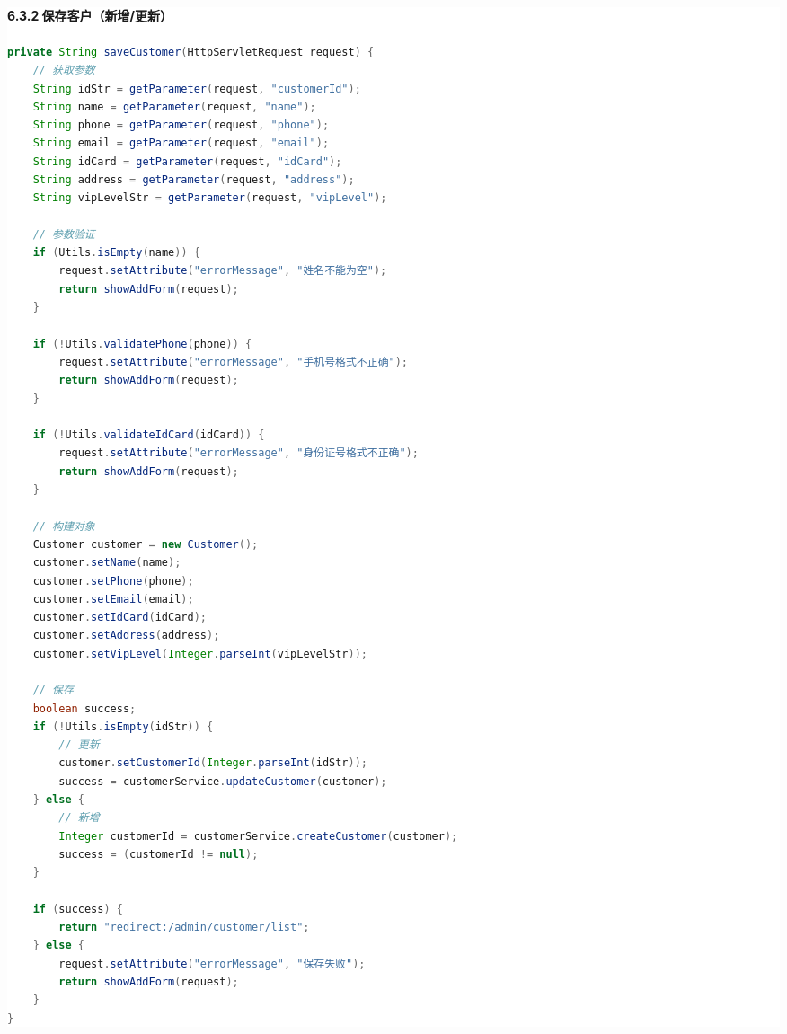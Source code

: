 #### 6.3.2 保存客户（新增/更新）
```java
private String saveCustomer(HttpServletRequest request) {
    // 获取参数
    String idStr = getParameter(request, "customerId");
    String name = getParameter(request, "name");
    String phone = getParameter(request, "phone");
    String email = getParameter(request, "email");
    String idCard = getParameter(request, "idCard");
    String address = getParameter(request, "address");
    String vipLevelStr = getParameter(request, "vipLevel");
    
    // 参数验证
    if (Utils.isEmpty(name)) {
        request.setAttribute("errorMessage", "姓名不能为空");
        return showAddForm(request);
    }
    
    if (!Utils.validatePhone(phone)) {
        request.setAttribute("errorMessage", "手机号格式不正确");
        return showAddForm(request);
    }
    
    if (!Utils.validateIdCard(idCard)) {
        request.setAttribute("errorMessage", "身份证号格式不正确");
        return showAddForm(request);
    }
    
    // 构建对象
    Customer customer = new Customer();
    customer.setName(name);
    customer.setPhone(phone);
    customer.setEmail(email);
    customer.setIdCard(idCard);
    customer.setAddress(address);
    customer.setVipLevel(Integer.parseInt(vipLevelStr));
    
    // 保存
    boolean success;
    if (!Utils.isEmpty(idStr)) {
        // 更新
        customer.setCustomerId(Integer.parseInt(idStr));
        success = customerService.updateCustomer(customer);
    } else {
        // 新增
        Integer customerId = customerService.createCustomer(customer);
        success = (customerId != null);
    }
    
    if (success) {
        return "redirect:/admin/customer/list";
    } else {
        request.setAttribute("errorMessage", "保存失败");
        return showAddForm(request);
    }
}
```
